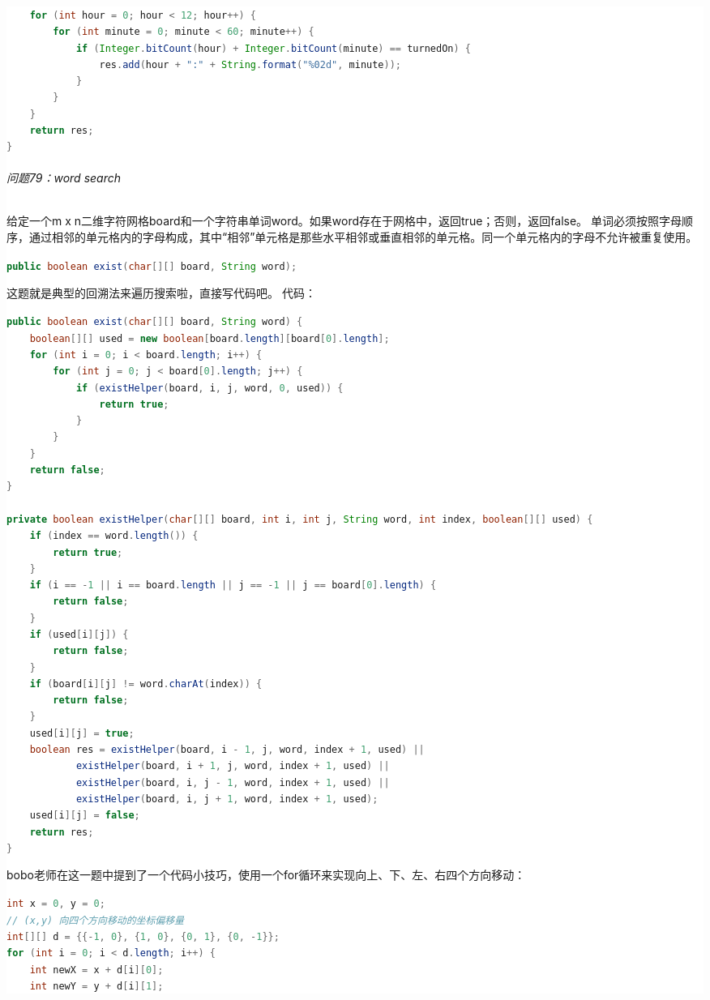 ```java
    for (int hour = 0; hour < 12; hour++) {
        for (int minute = 0; minute < 60; minute++) {
            if (Integer.bitCount(hour) + Integer.bitCount(minute) == turnedOn) {
                res.add(hour + ":" + String.format("%02d", minute));
            }
        }
    }
    return res;
}
```

###### 问题79：word search 

给定一个m x n二维字符网格board和一个字符串单词word。如果word存在于网格中，返回true；否则，返回false。
单词必须按照字母顺序，通过相邻的单元格内的字母构成，其中“相邻”单元格是那些水平相邻或垂直相邻的单元格。同一个单元格内的字母不允许被重复使用。
```java
public boolean exist(char[][] board, String word);
```

这题就是典型的回溯法来遍历搜索啦，直接写代码吧。
代码：
```java
public boolean exist(char[][] board, String word) {
    boolean[][] used = new boolean[board.length][board[0].length];
    for (int i = 0; i < board.length; i++) {
        for (int j = 0; j < board[0].length; j++) {
            if (existHelper(board, i, j, word, 0, used)) {
                return true;
            }
        }
    }
    return false;
}

private boolean existHelper(char[][] board, int i, int j, String word, int index, boolean[][] used) {
    if (index == word.length()) {
        return true;
    }
    if (i == -1 || i == board.length || j == -1 || j == board[0].length) {
        return false;
    }
    if (used[i][j]) {
        return false;
    }
    if (board[i][j] != word.charAt(index)) {
        return false;
    }
    used[i][j] = true;
    boolean res = existHelper(board, i - 1, j, word, index + 1, used) ||
            existHelper(board, i + 1, j, word, index + 1, used) ||
            existHelper(board, i, j - 1, word, index + 1, used) ||
            existHelper(board, i, j + 1, word, index + 1, used);
    used[i][j] = false;
    return res;
}
```
bobo老师在这一题中提到了一个代码小技巧，使用一个for循环来实现向上、下、左、右四个方向移动：
```java
int x = 0, y = 0;
// (x,y) 向四个方向移动的坐标偏移量
int[][] d = {{-1, 0}, {1, 0}, {0, 1}, {0, -1}};
for (int i = 0; i < d.length; i++) {
    int newX = x + d[i][0];
    int newY = y + d[i][1];
```